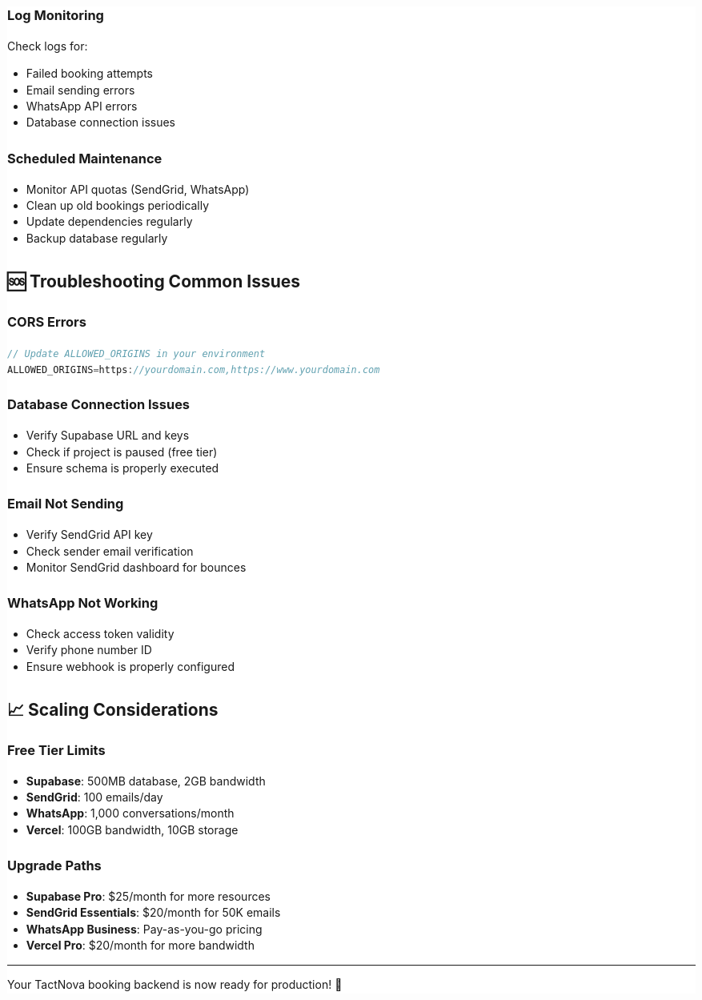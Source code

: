### Log Monitoring
Check logs for:
- Failed booking attempts
- Email sending errors
- WhatsApp API errors
- Database connection issues

### Scheduled Maintenance
- Monitor API quotas (SendGrid, WhatsApp)
- Clean up old bookings periodically
- Update dependencies regularly
- Backup database regularly

## 🆘 Troubleshooting Common Issues

### CORS Errors
```javascript
// Update ALLOWED_ORIGINS in your environment
ALLOWED_ORIGINS=https://yourdomain.com,https://www.yourdomain.com
```

### Database Connection Issues
- Verify Supabase URL and keys
- Check if project is paused (free tier)
- Ensure schema is properly executed

### Email Not Sending
- Verify SendGrid API key
- Check sender email verification
- Monitor SendGrid dashboard for bounces

### WhatsApp Not Working
- Check access token validity
- Verify phone number ID
- Ensure webhook is properly configured

## 📈 Scaling Considerations

### Free Tier Limits
- **Supabase**: 500MB database, 2GB bandwidth
- **SendGrid**: 100 emails/day
- **WhatsApp**: 1,000 conversations/month
- **Vercel**: 100GB bandwidth, 10GB storage

### Upgrade Paths
- **Supabase Pro**: $25/month for more resources
- **SendGrid Essentials**: $20/month for 50K emails
- **WhatsApp Business**: Pay-as-you-go pricing
- **Vercel Pro**: $20/month for more bandwidth

---

Your TactNova booking backend is now ready for production! 🚀
